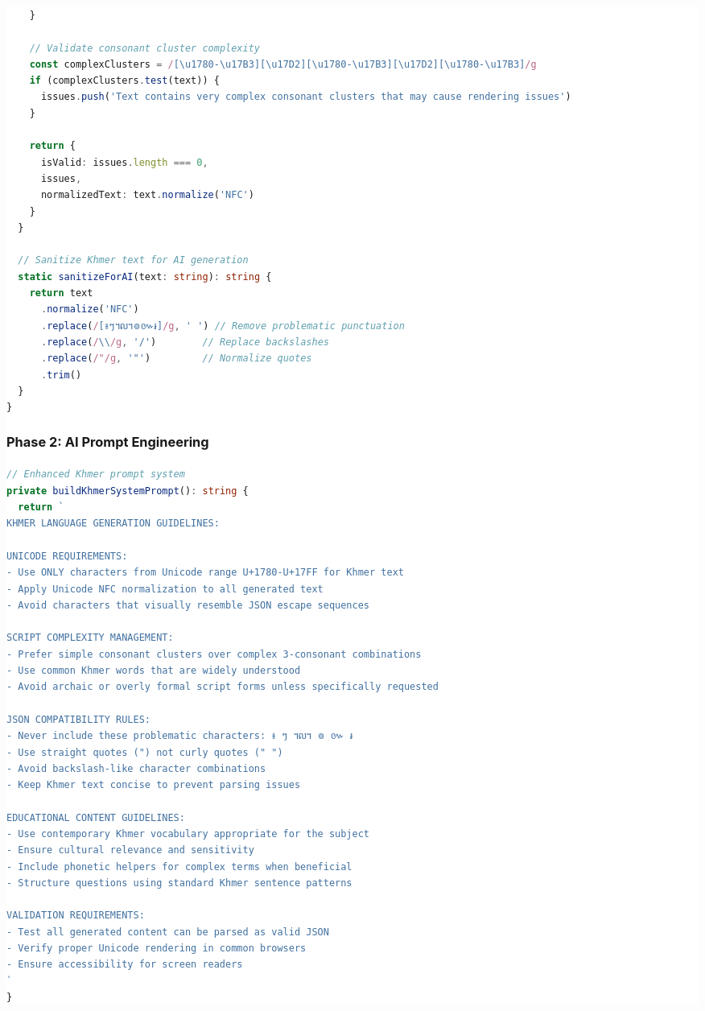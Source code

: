 ```typescript
    }
    
    // Validate consonant cluster complexity
    const complexClusters = /[\u1780-\u17B3][\u17D2][\u1780-\u17B3][\u17D2][\u1780-\u17B3]/g
    if (complexClusters.test(text)) {
      issues.push('Text contains very complex consonant clusters that may cause rendering issues')
    }
    
    return {
      isValid: issues.length === 0,
      issues,
      normalizedText: text.normalize('NFC')
    }
  }
  
  // Sanitize Khmer text for AI generation
  static sanitizeForAI(text: string): string {
    return text
      .normalize('NFC')
      .replace(/[៖ៗ៘៙៚៛]/g, ' ') // Remove problematic punctuation
      .replace(/\\/g, '/')        // Replace backslashes
      .replace(/"/g, '"')         // Normalize quotes
      .trim()
  }
}
```

### Phase 2: AI Prompt Engineering

```typescript
// Enhanced Khmer prompt system
private buildKhmerSystemPrompt(): string {
  return `
KHMER LANGUAGE GENERATION GUIDELINES:

UNICODE REQUIREMENTS:
- Use ONLY characters from Unicode range U+1780-U+17FF for Khmer text
- Apply Unicode NFC normalization to all generated text
- Avoid characters that visually resemble JSON escape sequences

SCRIPT COMPLEXITY MANAGEMENT:
- Prefer simple consonant clusters over complex 3-consonant combinations
- Use common Khmer words that are widely understood
- Avoid archaic or overly formal script forms unless specifically requested

JSON COMPATIBILITY RULES:
- Never include these problematic characters: ៖ ៗ ៘ ៙ ៚ ៛
- Use straight quotes (") not curly quotes (" ")
- Avoid backslash-like character combinations
- Keep Khmer text concise to prevent parsing issues

EDUCATIONAL CONTENT GUIDELINES:
- Use contemporary Khmer vocabulary appropriate for the subject
- Ensure cultural relevance and sensitivity
- Include phonetic helpers for complex terms when beneficial
- Structure questions using standard Khmer sentence patterns

VALIDATION REQUIREMENTS:
- Test all generated content can be parsed as valid JSON
- Verify proper Unicode rendering in common browsers
- Ensure accessibility for screen readers
`
}
```